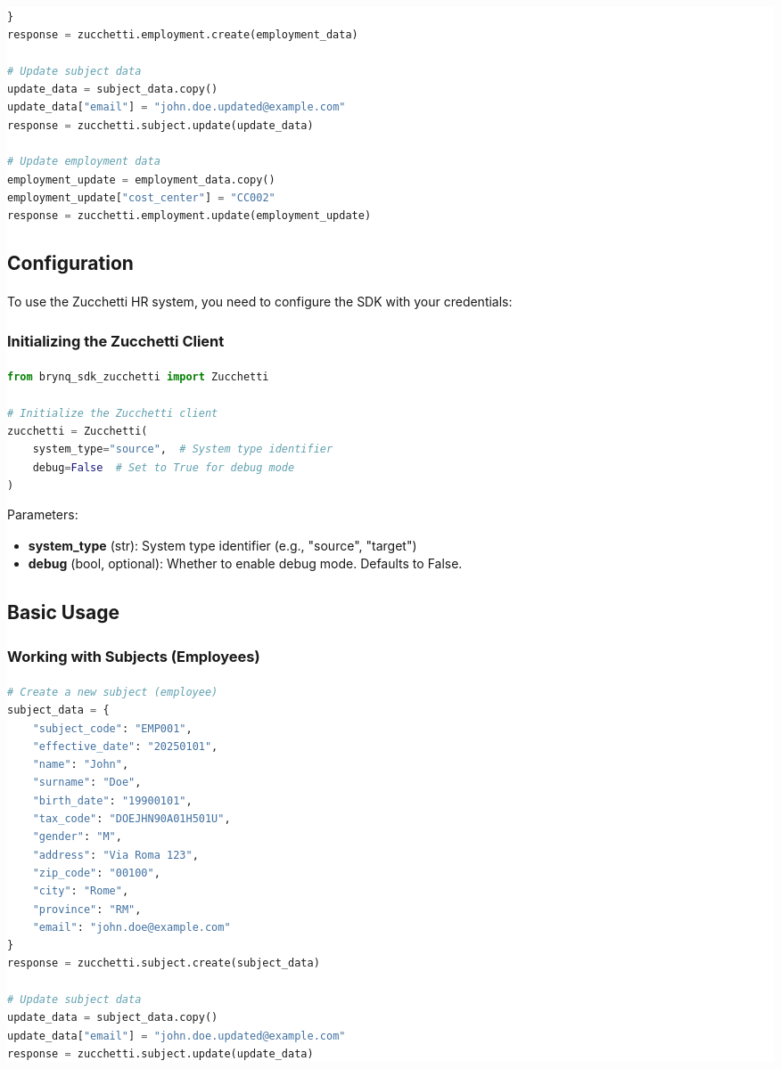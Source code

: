 ```python
}
response = zucchetti.employment.create(employment_data)

# Update subject data
update_data = subject_data.copy()
update_data["email"] = "john.doe.updated@example.com"
response = zucchetti.subject.update(update_data)

# Update employment data
employment_update = employment_data.copy()
employment_update["cost_center"] = "CC002"
response = zucchetti.employment.update(employment_update)
```

## Configuration

To use the Zucchetti HR system, you need to configure the SDK with your credentials:

### Initializing the Zucchetti Client

```python
from brynq_sdk_zucchetti import Zucchetti

# Initialize the Zucchetti client
zucchetti = Zucchetti(
    system_type="source",  # System type identifier
    debug=False  # Set to True for debug mode
)
```

Parameters:
- **system_type** (str): System type identifier (e.g., "source", "target")
- **debug** (bool, optional): Whether to enable debug mode. Defaults to False.

## Basic Usage

### Working with Subjects (Employees)

```python
# Create a new subject (employee)
subject_data = {
    "subject_code": "EMP001",
    "effective_date": "20250101",
    "name": "John",
    "surname": "Doe",
    "birth_date": "19900101",
    "tax_code": "DOEJHN90A01H501U",
    "gender": "M",
    "address": "Via Roma 123",
    "zip_code": "00100",
    "city": "Rome",
    "province": "RM",
    "email": "john.doe@example.com"
}
response = zucchetti.subject.create(subject_data)

# Update subject data
update_data = subject_data.copy()
update_data["email"] = "john.doe.updated@example.com"
response = zucchetti.subject.update(update_data)
```
